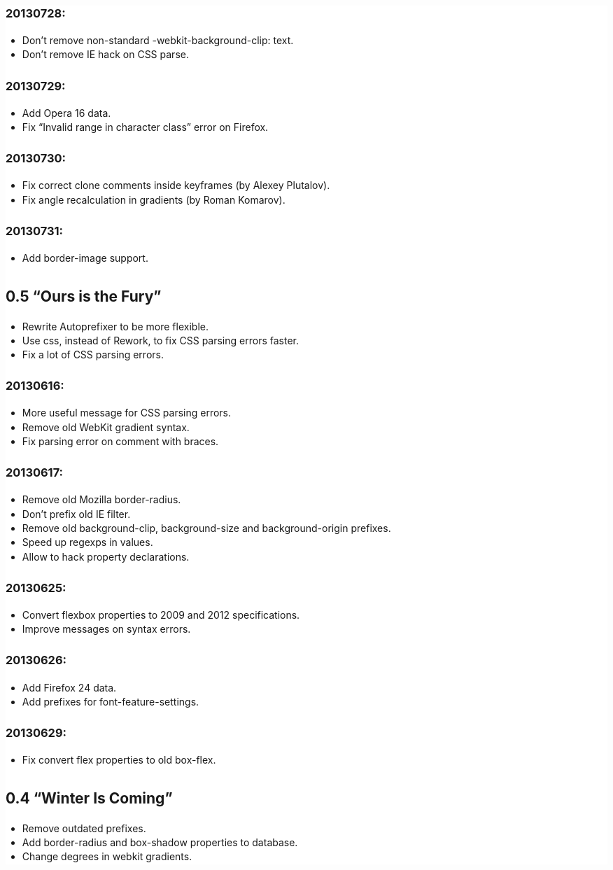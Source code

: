 ### 20130728:
* Don’t remove non-standard -webkit-background-clip: text.
* Don’t remove IE hack on CSS parse.

### 20130729:
* Add Opera 16 data.
* Fix “Invalid range in character class” error on Firefox.

### 20130730:
* Fix correct clone comments inside keyframes (by Alexey Plutalov).
* Fix angle recalculation in gradients (by Roman Komarov).

### 20130731:
* Add border-image support.

## 0.5 “Ours is the Fury”
* Rewrite Autoprefixer to be more flexible.
* Use css, instead of Rework, to fix CSS parsing errors faster.
* Fix a lot of CSS parsing errors.

### 20130616:
* More useful message for CSS parsing errors.
* Remove old WebKit gradient syntax.
* Fix parsing error on comment with braces.

### 20130617:
* Remove old Mozilla border-radius.
* Don’t prefix old IE filter.
* Remove old background-clip, background-size and background-origin prefixes.
* Speed up regexps in values.
* Allow to hack property declarations.

### 20130625:
* Convert flexbox properties to 2009 and 2012 specifications.
* Improve messages on syntax errors.

### 20130626:
* Add Firefox 24 data.
* Add prefixes for font-feature-settings.

### 20130629:
* Fix convert flex properties to old box-flex.

## 0.4 “Winter Is Coming”
* Remove outdated prefixes.
* Add border-radius and box-shadow properties to database.
* Change degrees in webkit gradients.
